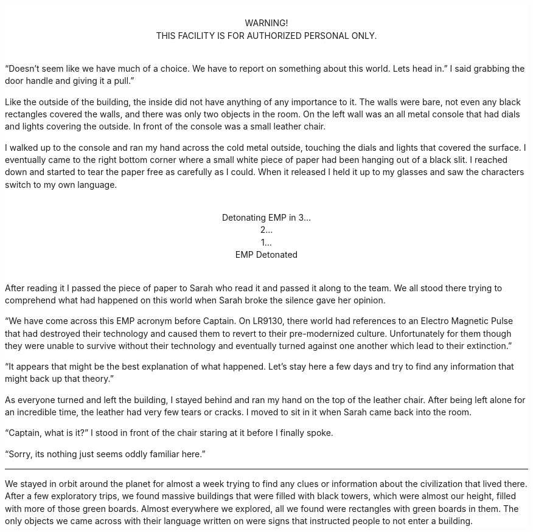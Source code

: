<center>
   <br>
WARNING!<br>
THIS FACILITY IS FOR AUTHORIZED PERSONAL ONLY.
<br>
<br>
</center>

   “Doesn’t seem like we have much of a choice. We have to report on something about this world. Lets head in.” I said grabbing the door handle and giving it a pull.”

   Like the outside of the building, the inside did not have anything of any importance to it. The walls were bare, not even any black rectangles covered the walls, and there was only two objects in the room. On the left wall was an all metal console that had dials and lights covering the outside. In front of the console was a small leather chair.

   I walked up to the console and ran my hand across the cold metal outside, touching the dials and lights that covered the surface. I eventually came to the right bottom corner where a small white piece of paper had been hanging out of a black slit. I reached down and started to tear the paper free as carefully as I could. When it released I held it up to my glasses and saw the characters switch to my own language.


<center>
   <br>
Detonating EMP in 3…<br>2…<br>1…<br>EMP Detonated
<br>
<br>
</center>



   After reading it I passed the piece of paper to Sarah who read it and passed it along to the team. We all stood there trying to comprehend what had happened on this world when Sarah broke the silence gave her opinion.

   “We have come across this EMP acronym before Captain. On LR9130, there world had references to an Electro Magnetic Pulse that had destroyed their technology and caused them to revert to their pre-modernized culture. Unfortunately for them though they were unable to survive without their technology and eventually turned against one another which lead to their extinction.”

   “It appears that might be the best explanation of what happened. Let’s stay here a few days and try to find any information that might back up that theory.”

   As everyone turned and left the building, I stayed behind and ran my hand on the top of the leather chair. After being left alone for an incredible time, the leather had very few tears or cracks. I moved to sit in it when Sarah came back into the room.

   “Captain, what is it?” I stood in front of the chair staring at it before I finally spoke.

   “Sorry, its nothing just seems oddly familiar here.”

***
   We stayed in orbit around the planet for almost a week trying to find any clues or information about the civilization that lived there. After a few exploratory trips, we found massive buildings that were filled with black towers, which were almost our height, filled with more of those green boards. Almost everywhere we explored, all we found were rectangles with green boards in them. The only objects we came across with their language written on were signs that instructed people to not enter a building.

